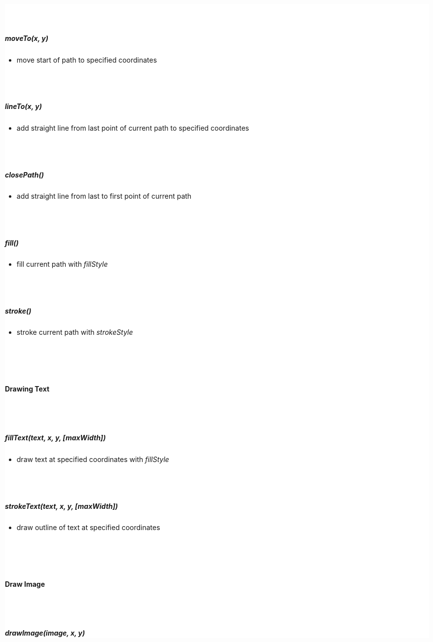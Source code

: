 <br>
<br>

##### **moveTo(x, y)**
* move start of path to specified coordinates

<br>
<br>

##### **lineTo(x, y)**
* add straight line from last point of current path to specified coordinates

<br>
<br>

##### **closePath()**
* add straight line from last to first point of current path

<br>
<br>

##### **fill()**
* fill current path with _fillStyle_

<br>
<br>

##### **stroke()**
* stroke current path with _strokeStyle_

<br>
<br>
<br>

#### **Drawing Text**
<br>
<br>

##### **fillText(text, x, y, \[maxWidth\])**
* draw text at specified coordinates with _fillStyle_

<br>
<br>

##### **strokeText(text, x, y, \[maxWidth\])**
* draw outline of text at specified coordinates

<br>
<br>
<br>

#### **Draw Image**
<br>
<br>

##### **drawImage(image, x, y)**
